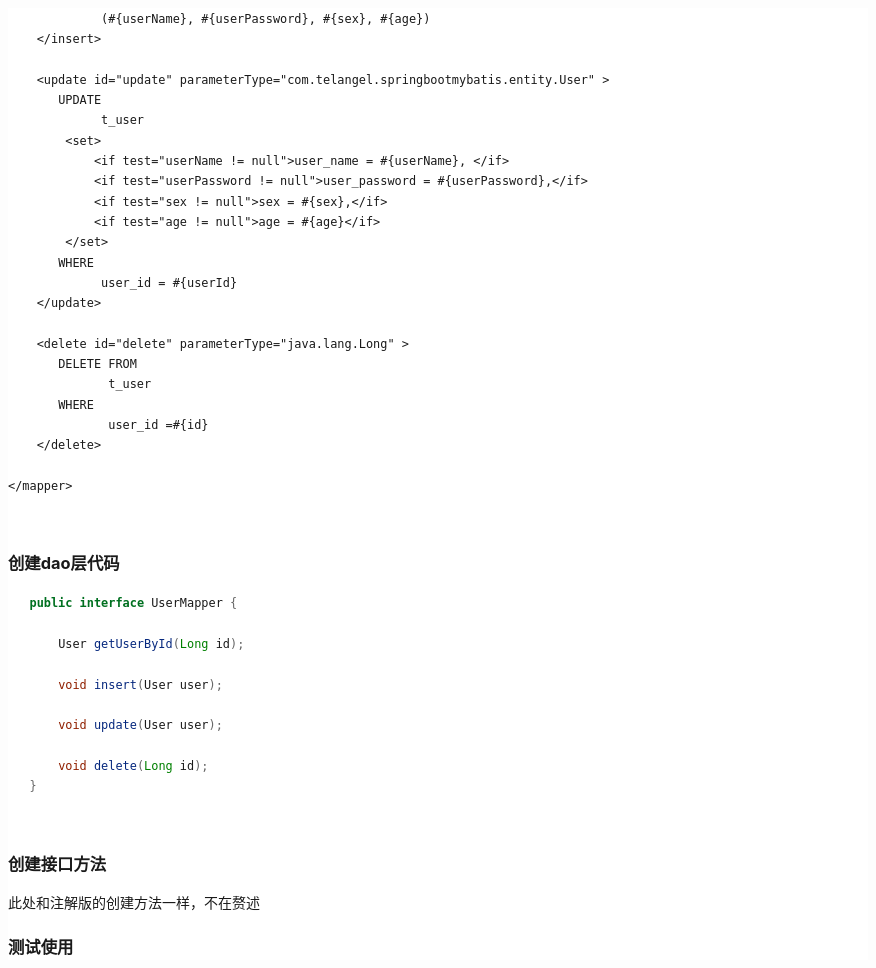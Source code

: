    ~~~
          		(#{userName}, #{userPassword}, #{sex}, #{age})
       </insert>
       
       <update id="update" parameterType="com.telangel.springbootmybatis.entity.User" >
          UPDATE 
          		t_user
           <set>
               <if test="userName != null">user_name = #{userName}, </if>
               <if test="userPassword != null">user_password = #{userPassword},</if>
               <if test="sex != null">sex = #{sex},</if>
               <if test="age != null">age = #{age}</if>
           </set>
          WHERE
          		user_id = #{userId}
       </update>
       
       <delete id="delete" parameterType="java.lang.Long" >
          DELETE FROM
          		 t_user
          WHERE 
          		 user_id =#{id}
       </delete>

   </mapper>
   ~~~

   ​

### 创建dao层代码

~~~java
   public interface UserMapper {

       User getUserById(Long id);

       void insert(User user);

       void update(User user);

       void delete(Long id);
   }

~~~

   ​

### 创建接口方法

   此处和注解版的创建方法一样，不在赘述

### 测试使用
